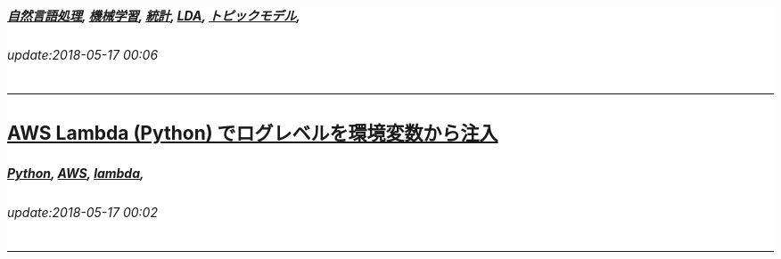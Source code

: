 ##### [自然言語処理](https://qiita.com/tags/自然言語処理), [機械学習](https://qiita.com/tags/機械学習), [統計](https://qiita.com/tags/統計), [LDA](https://qiita.com/tags/LDA), [トピックモデル](https://qiita.com/tags/トピックモデル), 
###### update:2018-05-17 00:06
---
## [AWS Lambda (Python) でログレベルを環境変数から注入](https://qiita.com/leo-mon/items/4aeb7e6c4abda668c9a7)
##### [Python](https://qiita.com/tags/Python), [AWS](https://qiita.com/tags/AWS), [lambda](https://qiita.com/tags/lambda), 
###### update:2018-05-17 00:02
---



























